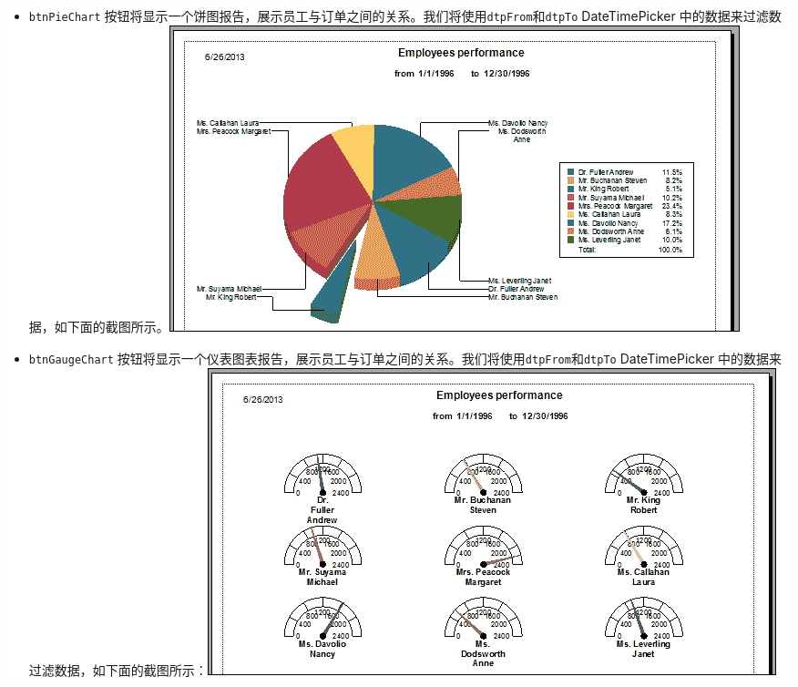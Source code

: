 +   `btnPieChart` 按钮将显示一个饼图报告，展示员工与订单之间的关系。我们将使用`dtpFrom`和`dtpTo` DateTimePicker 中的数据来过滤数据，如下面的截图所示。![在纸上绘制你的报告](img/8026_02_15.jpg)

+   `btnGaugeChart` 按钮将显示一个仪表图表报告，展示员工与订单之间的关系。我们将使用`dtpFrom`和`dtpTo` DateTimePicker 中的数据来过滤数据，如下面的截图所示：![在纸上绘制你的报告](img/8026_02_16.jpg)
